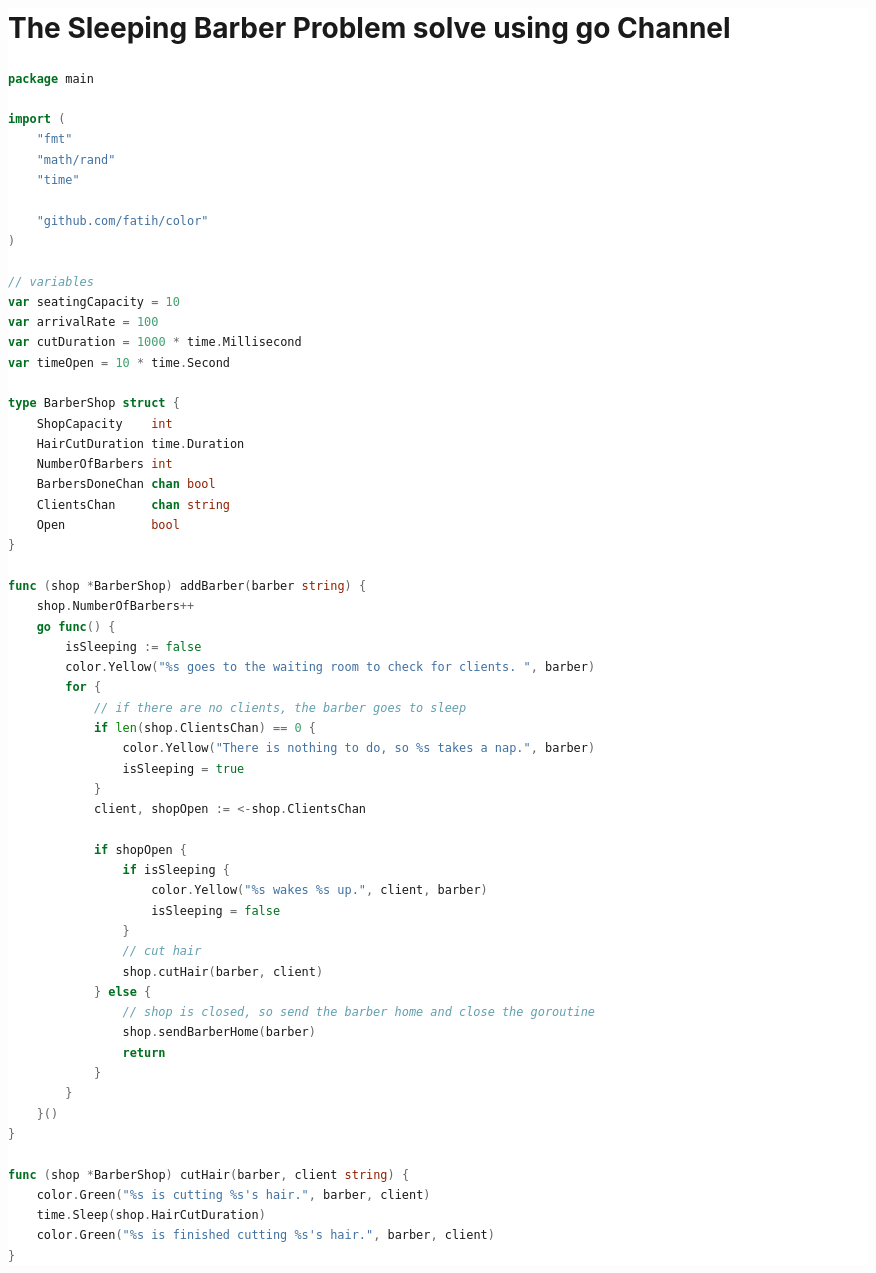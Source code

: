 # The Sleeping Barber Problem solve using go Channel

```go
package main

import (
	"fmt"
	"math/rand"
	"time"

	"github.com/fatih/color"
)

// variables
var seatingCapacity = 10
var arrivalRate = 100
var cutDuration = 1000 * time.Millisecond
var timeOpen = 10 * time.Second

type BarberShop struct {
	ShopCapacity    int
	HairCutDuration time.Duration
	NumberOfBarbers int
	BarbersDoneChan chan bool
	ClientsChan     chan string
	Open            bool
}

func (shop *BarberShop) addBarber(barber string) {
	shop.NumberOfBarbers++
	go func() {
		isSleeping := false
		color.Yellow("%s goes to the waiting room to check for clients. ", barber)
		for {
			// if there are no clients, the barber goes to sleep
			if len(shop.ClientsChan) == 0 {
				color.Yellow("There is nothing to do, so %s takes a nap.", barber)
				isSleeping = true
			}
			client, shopOpen := <-shop.ClientsChan

			if shopOpen {
				if isSleeping {
					color.Yellow("%s wakes %s up.", client, barber)
					isSleeping = false
				}
				// cut hair
				shop.cutHair(barber, client)
			} else {
				// shop is closed, so send the barber home and close the goroutine
				shop.sendBarberHome(barber)
				return
			}
		}
	}()
}

func (shop *BarberShop) cutHair(barber, client string) {
	color.Green("%s is cutting %s's hair.", barber, client)
	time.Sleep(shop.HairCutDuration)
	color.Green("%s is finished cutting %s's hair.", barber, client)
}

```